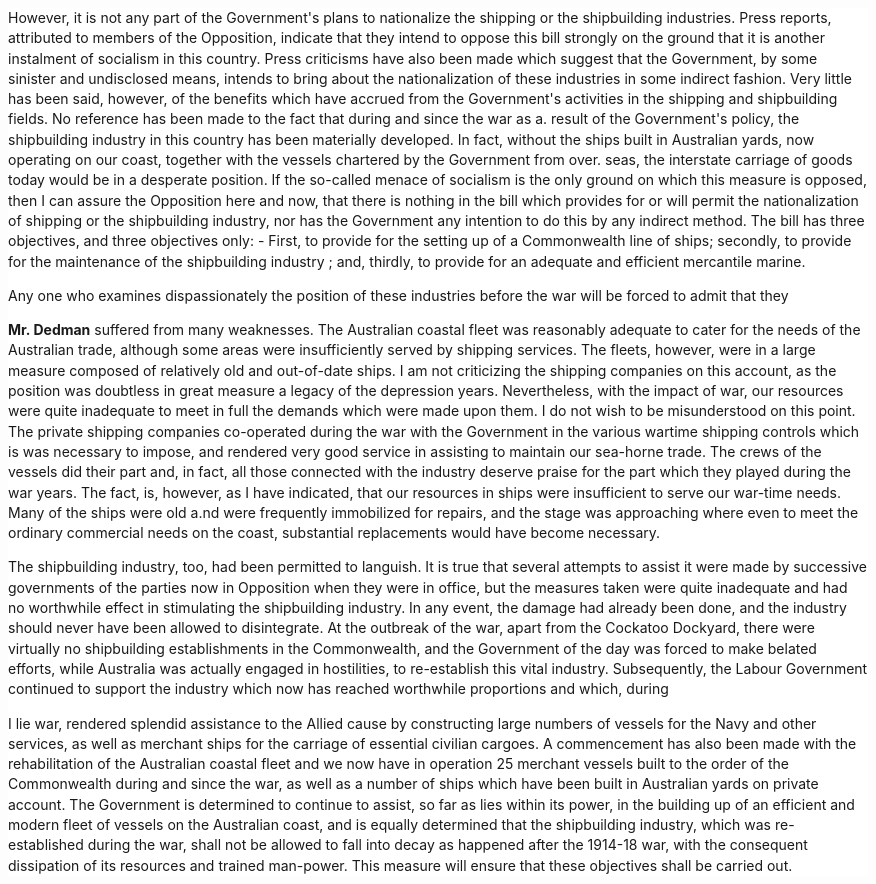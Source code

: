 However, it is not any part of the Government's plans to nationalize the shipping or the shipbuilding industries. Press reports, attributed to members of the Opposition, indicate that they intend to oppose this bill strongly on the ground that it is another instalment of socialism in this country. Press criticisms have also been made which suggest that the Government, by some sinister and undisclosed means, intends to bring about the nationalization of these industries in some indirect fashion. Very little has been said, however, of the benefits which have accrued from the Government's activities in the shipping and shipbuilding fields. No reference has been made to the fact that during and since the war as a. result of the Government's policy, the shipbuilding industry in this country has been materially developed. In fact, without the ships built in Australian yards, now operating on our coast, together with the vessels chartered by the Government from over. seas, the interstate carriage of goods today would be in a desperate position. If the so-called menace of socialism is the only ground on which this measure is opposed, then I can assure the Opposition here and now, that there is nothing in the bill which provides for or will permit the nationalization of shipping or the shipbuilding industry, nor has the Government any intention to do this by any indirect method. The bill has three objectives, and three objectives only: - First, to provide for the setting up of a Commonwealth line of ships; secondly, to provide for the maintenance of the shipbuilding industry ; and, thirdly, to provide for an adequate and efficient mercantile marine. 

Any one who examines dispassionately the position of these industries before the war will be forced to admit that they 


 **Mr. Dedman** suffered from many weaknesses. The Australian coastal fleet was reasonably adequate to cater for the needs of the Australian trade, although some areas were insufficiently served by shipping services. The fleets, however, were in  a  large measure composed of relatively old and out-of-date ships. I am not criticizing the shipping companies on this account, as the position was doubtless in great measure a legacy of the depression years. Nevertheless, with the impact of war, our resources were quite inadequate to meet in full the demands which were made upon them. I do not wish to be misunderstood on this point. The private shipping companies co-operated during the war with the Government in the various wartime shipping controls which is was necessary to impose, and rendered very good service in assisting to maintain our sea-horne trade. The crews of the vessels did their part and, in fact, all those connected with the industry deserve praise for the part which they played during the war years. The fact, is, however, as I have indicated, that our resources in ships were insufficient to serve our war-time needs. Many of the ships were old a.nd were frequently immobilized for repairs, and the stage was approaching where even to meet the ordinary commercial needs on the coast, substantial replacements would have become necessary. 

The shipbuilding industry, too, had been permitted to languish. It is true that several attempts to assist it were made by successive governments of the parties now in Opposition when they were in office, but the measures taken were quite inadequate and had no worthwhile effect in stimulating the shipbuilding industry. In any event, the damage had already been done, and the industry should never have been allowed to disintegrate. At the outbreak of the war, apart from the Cockatoo Dockyard, there were virtually no shipbuilding establishments in the Commonwealth, and the Government of the day was forced to make belated efforts, while Australia was actually engaged in hostilities, to re-establish this vital industry. Subsequently, the Labour Government continued to support the industry which now has reached worthwhile proportions and which, during 

I lie war, rendered splendid assistance to the Allied cause by constructing large numbers of vessels for the Navy and other services, as well as merchant ships for the carriage of essential civilian cargoes. A commencement has also been made with the rehabilitation of the Australian coastal fleet and we now have in operation 25 merchant vessels built to the order of the Commonwealth during and since the war, as well as a number of ships which have been built in Australian yards on private account. The Government is determined to continue to assist, so far as lies within its power, in the building up of an efficient and modern fleet of vessels on the Australian coast, and is equally determined that the shipbuilding industry, which was re-established during the war, shall not be allowed to fall into decay as happened after the 1914-18 war, with the consequent dissipation of its resources and trained man-power. This measure will ensure that these objectives shall be carried out. 

